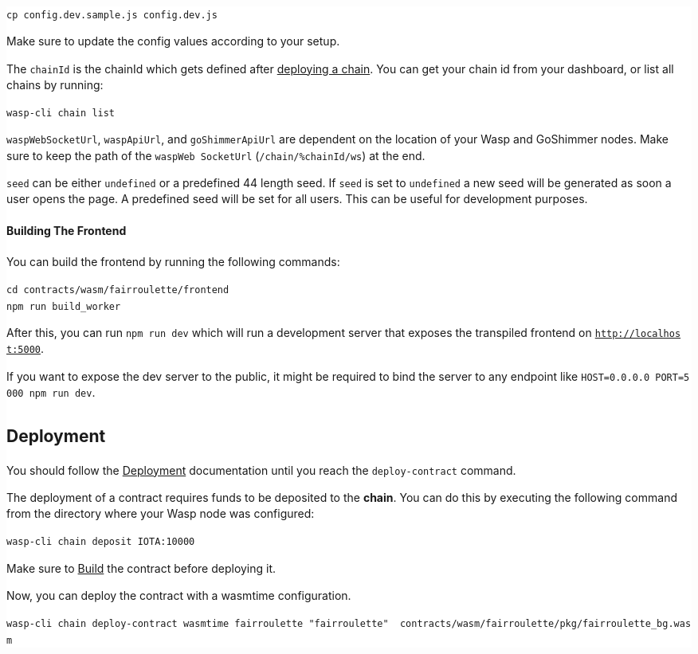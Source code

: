 ```shell
cp config.dev.sample.js config.dev.js
```

Make sure to update the config values according to your setup.

The `chainId` is the chainId which gets defined after [deploying a chain](../chains_and_nodes/setting-up-a-chain.md#deploy-the-isc-chain). You can get your chain id from your dashboard, or list all chains by running:

```shell
wasp-cli chain list
```

`waspWebSocketUrl`, `waspApiUrl`, and `goShimmerApiUrl` are dependent on the location of your Wasp and GoShimmer nodes. Make sure to keep the path of the `waspWeb SocketUrl` (`/chain/%chainId/ws`) at the end.

`seed` can be either `undefined` or a predefined 44 length seed. If `seed` is set to `undefined` a new seed will be generated as soon a user opens the page. A predefined seed will be set for all users. This can be useful for development purposes.

#### Building The Frontend

You can build the frontend by running the following commands:

```shell
cd contracts/wasm/fairroulette/frontend
npm run build_worker
```

After this, you can run `npm run dev` which will run a development server that exposes the transpiled frontend on [`http://localhost:5000`](http://localhost:5000).

If you want to expose the dev server to the public, it might be required to bind the server to any endpoint like `HOST=0.0.0.0 PORT=5000 npm run dev`.

## Deployment

You should follow the [Deployment](../chains_and_nodes/setting-up-a-chain.md#deploy-the-isc-chain) documentation until you reach the `deploy-contract` command.

The deployment of a contract requires funds to be deposited to the **chain**.
You can do this by executing the following command from the directory where your Wasp node was configured:

```shell
wasp-cli chain deposit IOTA:10000
```

Make sure to [Build](#building-the-contract) the contract before deploying it.

Now, you can deploy the contract with a wasmtime configuration.

```shell
wasp-cli chain deploy-contract wasmtime fairroulette "fairroulette"  contracts/wasm/fairroulette/pkg/fairroulette_bg.wasm
```
